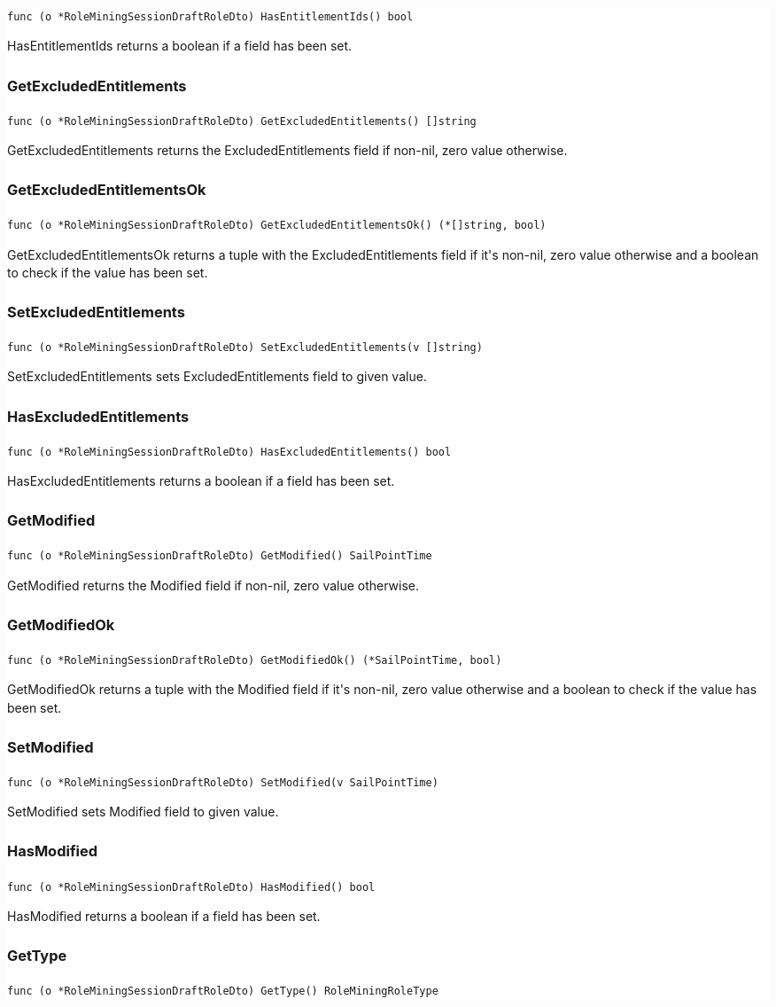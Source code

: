`func (o *RoleMiningSessionDraftRoleDto) HasEntitlementIds() bool`

HasEntitlementIds returns a boolean if a field has been set.

### GetExcludedEntitlements

`func (o *RoleMiningSessionDraftRoleDto) GetExcludedEntitlements() []string`

GetExcludedEntitlements returns the ExcludedEntitlements field if non-nil, zero value otherwise.

### GetExcludedEntitlementsOk

`func (o *RoleMiningSessionDraftRoleDto) GetExcludedEntitlementsOk() (*[]string, bool)`

GetExcludedEntitlementsOk returns a tuple with the ExcludedEntitlements field if it's non-nil, zero value otherwise and a boolean to check if the value has been set.

### SetExcludedEntitlements

`func (o *RoleMiningSessionDraftRoleDto) SetExcludedEntitlements(v []string)`

SetExcludedEntitlements sets ExcludedEntitlements field to given value.

### HasExcludedEntitlements

`func (o *RoleMiningSessionDraftRoleDto) HasExcludedEntitlements() bool`

HasExcludedEntitlements returns a boolean if a field has been set.

### GetModified

`func (o *RoleMiningSessionDraftRoleDto) GetModified() SailPointTime`

GetModified returns the Modified field if non-nil, zero value otherwise.

### GetModifiedOk

`func (o *RoleMiningSessionDraftRoleDto) GetModifiedOk() (*SailPointTime, bool)`

GetModifiedOk returns a tuple with the Modified field if it's non-nil, zero value otherwise and a boolean to check if the value has been set.

### SetModified

`func (o *RoleMiningSessionDraftRoleDto) SetModified(v SailPointTime)`

SetModified sets Modified field to given value.

### HasModified

`func (o *RoleMiningSessionDraftRoleDto) HasModified() bool`

HasModified returns a boolean if a field has been set.

### GetType

`func (o *RoleMiningSessionDraftRoleDto) GetType() RoleMiningRoleType`

